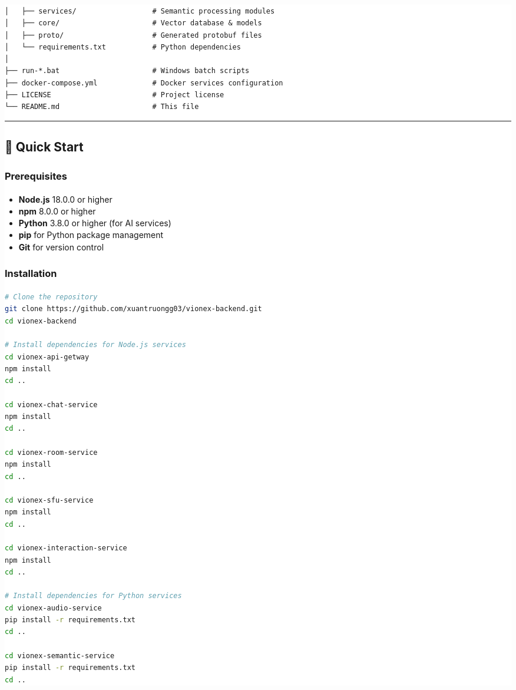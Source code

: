 ```
│   ├── services/                  # Semantic processing modules
│   ├── core/                      # Vector database & models
│   ├── proto/                     # Generated protobuf files
│   └── requirements.txt           # Python dependencies
│
├── run-*.bat                      # Windows batch scripts
├── docker-compose.yml             # Docker services configuration
├── LICENSE                        # Project license
└── README.md                      # This file
```

---

## 🚀 Quick Start

### Prerequisites

-   **Node.js** 18.0.0 or higher
-   **npm** 8.0.0 or higher
-   **Python** 3.8.0 or higher (for AI services)
-   **pip** for Python package management
-   **Git** for version control

### Installation

```bash
# Clone the repository
git clone https://github.com/xuantruongg03/vionex-backend.git
cd vionex-backend

# Install dependencies for Node.js services
cd vionex-api-getway
npm install
cd ..

cd vionex-chat-service
npm install
cd ..

cd vionex-room-service
npm install
cd ..

cd vionex-sfu-service
npm install
cd ..

cd vionex-interaction-service
npm install
cd ..

# Install dependencies for Python services
cd vionex-audio-service
pip install -r requirements.txt
cd ..

cd vionex-semantic-service
pip install -r requirements.txt
cd ..
```
